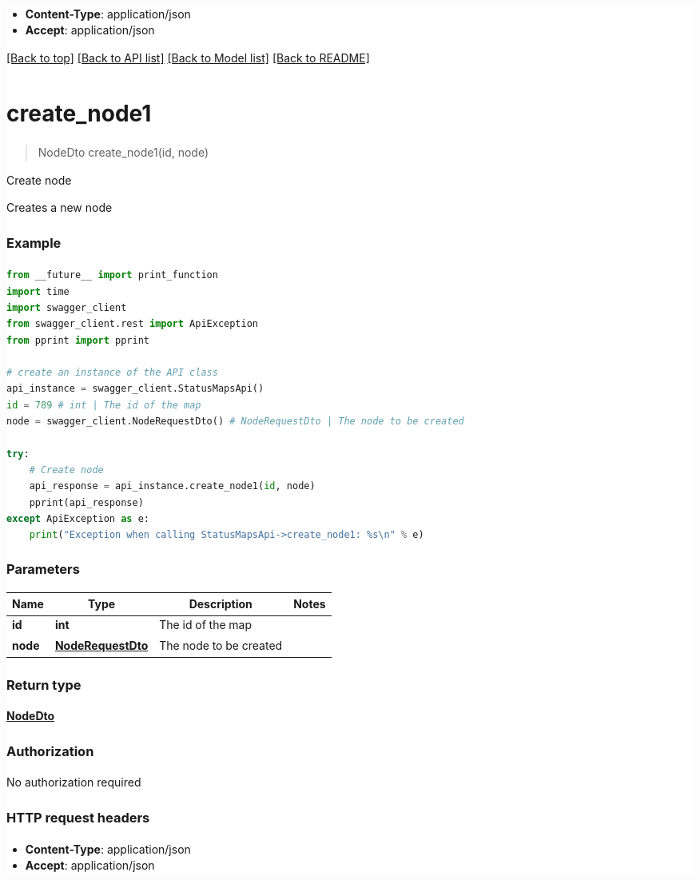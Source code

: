 - **Content-Type**: application/json
 - **Accept**: application/json

[[Back to top]](#) [[Back to API list]](../README.md#documentation-for-api-endpoints) [[Back to Model list]](../README.md#documentation-for-models) [[Back to README]](../README.md)

# **create_node1**
> NodeDto create_node1(id, node)

Create node

Creates a new node

### Example
```python
from __future__ import print_function
import time
import swagger_client
from swagger_client.rest import ApiException
from pprint import pprint

# create an instance of the API class
api_instance = swagger_client.StatusMapsApi()
id = 789 # int | The id of the map
node = swagger_client.NodeRequestDto() # NodeRequestDto | The node to be created

try:
    # Create node
    api_response = api_instance.create_node1(id, node)
    pprint(api_response)
except ApiException as e:
    print("Exception when calling StatusMapsApi->create_node1: %s\n" % e)
```

### Parameters

Name | Type | Description  | Notes
------------- | ------------- | ------------- | -------------
 **id** | **int**| The id of the map | 
 **node** | [**NodeRequestDto**](NodeRequestDto.md)| The node to be created | 

### Return type

[**NodeDto**](NodeDto.md)

### Authorization

No authorization required

### HTTP request headers

 - **Content-Type**: application/json
 - **Accept**: application/json
